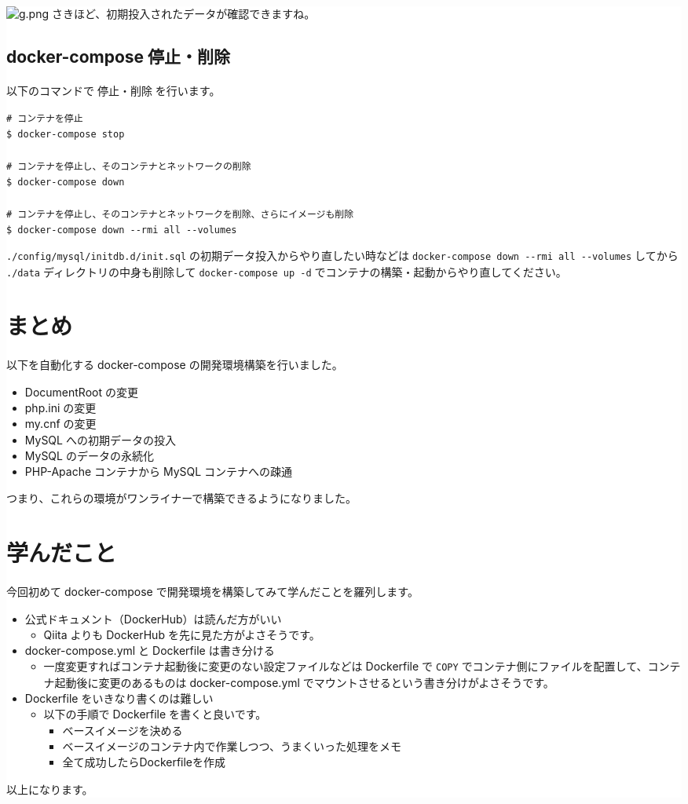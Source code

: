<img width="747" alt="g.png" src="https://qiita-image-store.s3.ap-northeast-1.amazonaws.com/0/259125/303bce94-ad40-d217-f926-c4c173118d5c.png">
さきほど、初期投入されたデータが確認できますね。

## docker-compose 停止・削除

以下のコマンドで 停止・削除 を行います。

```shell
# コンテナを停止
$ docker-compose stop

# コンテナを停止し、そのコンテナとネットワークの削除
$ docker-compose down

# コンテナを停止し、そのコンテナとネットワークを削除、さらにイメージも削除
$ docker-compose down --rmi all --volumes
```

`./config/mysql/initdb.d/init.sql` の初期データ投入からやり直したい時などは `docker-compose down --rmi all --volumes` してから `./data` ディレクトリの中身も削除して `docker-compose up -d` でコンテナの構築・起動からやり直してください。

# まとめ

以下を自動化する docker-compose の開発環境構築を行いました。

- DocumentRoot の変更
- php.ini の変更
- my.cnf の変更
- MySQL への初期データの投入
- MySQL のデータの永続化
- PHP-Apache コンテナから MySQL コンテナへの疎通

つまり、これらの環境がワンライナーで構築できるようになりました。

# 学んだこと

今回初めて docker-compose で開発環境を構築してみて学んだことを羅列します。

- 公式ドキュメント（DockerHub）は読んだ方がいい
    - Qiita よりも DockerHub を先に見た方がよさそうです。
- docker-compose.yml と Dockerfile は書き分ける
    - 一度変更すればコンテナ起動後に変更のない設定ファイルなどは Dockerfile で `COPY` でコンテナ側にファイルを配置して、コンテナ起動後に変更のあるものは docker-compose.yml でマウントさせるという書き分けがよさそうです。
- Dockerfile をいきなり書くのは難しい
    - 以下の手順で Dockerfile を書くと良いです。
        - ベースイメージを決める
        - ベースイメージのコンテナ内で作業しつつ、うまくいった処理をメモ
        - 全て成功したらDockerfileを作成

以上になります。



